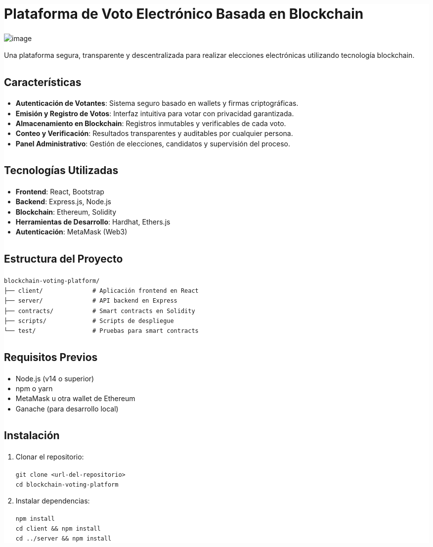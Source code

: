# Plataforma de Voto Electrónico Basada en Blockchain
![image](https://github.com/user-attachments/assets/d486f355-0873-4f19-a3c0-f5a1b3b76aca)


Una plataforma segura, transparente y descentralizada para realizar elecciones electrónicas utilizando tecnología blockchain.

## Características

- **Autenticación de Votantes**: Sistema seguro basado en wallets y firmas criptográficas.
- **Emisión y Registro de Votos**: Interfaz intuitiva para votar con privacidad garantizada.
- **Almacenamiento en Blockchain**: Registros inmutables y verificables de cada voto.
- **Conteo y Verificación**: Resultados transparentes y auditables por cualquier persona.
- **Panel Administrativo**: Gestión de elecciones, candidatos y supervisión del proceso.

## Tecnologías Utilizadas

- **Frontend**: React, Bootstrap
- **Backend**: Express.js, Node.js
- **Blockchain**: Ethereum, Solidity
- **Herramientas de Desarrollo**: Hardhat, Ethers.js
- **Autenticación**: MetaMask (Web3)

## Estructura del Proyecto

```
blockchain-voting-platform/
├── client/              # Aplicación frontend en React
├── server/              # API backend en Express
├── contracts/           # Smart contracts en Solidity
├── scripts/             # Scripts de despliegue
└── test/                # Pruebas para smart contracts
```

## Requisitos Previos

- Node.js (v14 o superior)
- npm o yarn
- MetaMask u otra wallet de Ethereum
- Ganache (para desarrollo local)

## Instalación

1. Clonar el repositorio:
   ```
   git clone <url-del-repositorio>
   cd blockchain-voting-platform
   ```

2. Instalar dependencias:
   ```
   npm install
   cd client && npm install
   cd ../server && npm install
   ```
